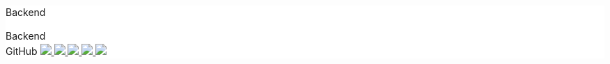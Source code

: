 Backend<br>
</td>
<td width="190" align="center">
Backend<br>
</td>

<tr>
<th>GitHub</th>
<td width="100" align="center">
<a href="https://github.com/suyeonnii">
<img src="http://img.shields.io/badge/suyeonnii-green?style=social&logo=github"/>
</a>
</td>
<td width="100" align="center">
<a href="https://github.com/dannyk20">
<img src="http://img.shields.io/badge/dannyk20-green?style=social&logo=github"/>
</a>
</td>
<td width="100" align="center">
<a href="https://github.com/dudxor4587">
<img src="http://img.shields.io/badge/dudxor4587-green?style=social&logo=github"/>
</a>
</td>
<td width="100" align="center">
<a href="https://github.com/SRASONY">
<img src="http://img.shields.io/badge/SRASONY-green?style=social&logo=github"/>
</a>
</td>
<td width="100" align="center">
<a href="https://github.com/kimgs1107">
<img src="http://img.shields.io/badge/kimgs1107-green?style=social&logo=github"/>
</a>
</tr>
</tbody>
</table>
